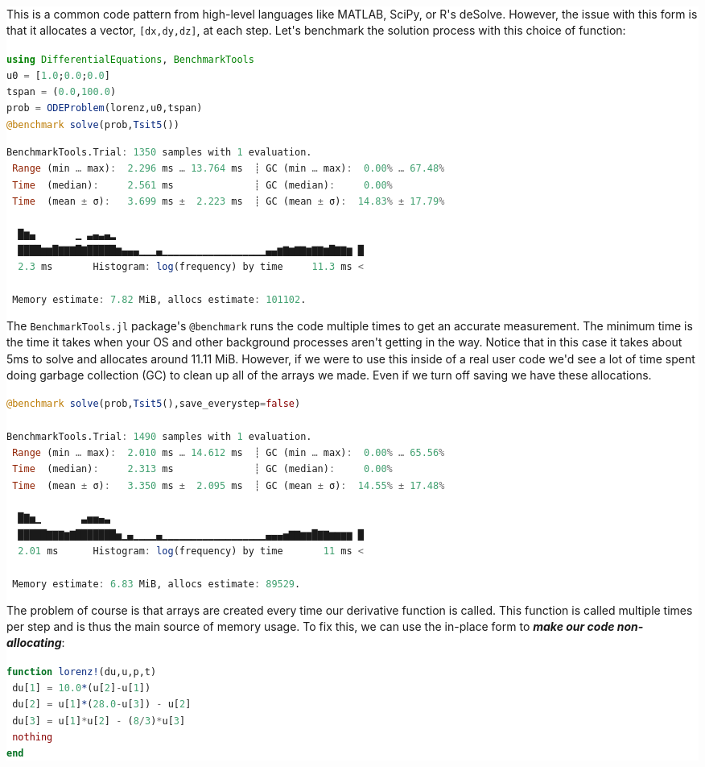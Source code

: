 This is a common code pattern from high-level languages like MATLAB, SciPy, or
R's deSolve. However, the issue with this form is that it allocates a vector,
`[dx,dy,dz]`, at each step. Let's benchmark the solution process with this
choice of function:

```julia
using DifferentialEquations, BenchmarkTools
u0 = [1.0;0.0;0.0]
tspan = (0.0,100.0)
prob = ODEProblem(lorenz,u0,tspan)
@benchmark solve(prob,Tsit5())
```

```julia
BenchmarkTools.Trial: 1350 samples with 1 evaluation.
 Range (min … max):  2.296 ms … 13.764 ms  ┊ GC (min … max):  0.00% … 67.48%
 Time  (median):     2.561 ms              ┊ GC (median):     0.00%
 Time  (mean ± σ):   3.699 ms ±  2.223 ms  ┊ GC (mean ± σ):  14.83% ± 17.79%

  █▆▄       ▁ ▃▄▃▄▂
  ████▆▆█▇▇▇█▇█████▆▄▄▄▁▁▁▄▁▁▁▁▁▁▁▁▁▁▁▁▁▁▁▁▁▁▄▄▆▇▆▇▇▆▇▇▆█▇▇▆ █
  2.3 ms       Histogram: log(frequency) by time     11.3 ms <

 Memory estimate: 7.82 MiB, allocs estimate: 101102.
```

The `BenchmarkTools.jl` package's `@benchmark` runs the code multiple times to
get an accurate measurement. The minimum time is the time it takes when your
OS and other background processes aren't getting in the way. Notice that in
this case it takes about 5ms to solve and allocates around 11.11 MiB. However,
if we were to use this inside of a real user code we'd see a lot of time spent
doing garbage collection (GC) to clean up all of the arrays we made. Even if we
turn off saving we have these allocations.

```julia
@benchmark solve(prob,Tsit5(),save_everystep=false)

BenchmarkTools.Trial: 1490 samples with 1 evaluation.
 Range (min … max):  2.010 ms … 14.612 ms  ┊ GC (min … max):  0.00% … 65.56%
 Time  (median):     2.313 ms              ┊ GC (median):     0.00%
 Time  (mean ± σ):   3.350 ms ±  2.095 ms  ┊ GC (mean ± σ):  14.55% ± 17.48%

  █▇▅▁       ▃▅▅▄▃
  █████▇▇▇▆▇███████▅▁▄▁▁▁▁▄▁▁▁▁▁▁▁▁▁▁▁▁▁▁▁▁▁▁▄▄▄▅▇▇▆▆█▇▇▆▆▆▆ █
  2.01 ms      Histogram: log(frequency) by time       11 ms <

 Memory estimate: 6.83 MiB, allocs estimate: 89529.
```

The problem of course is that arrays are created every time our derivative
function is called. This function is called multiple times per step and is thus
the main source of memory usage. To fix this, we can use the in-place form to
***make our code non-allocating***:

```julia
function lorenz!(du,u,p,t)
 du[1] = 10.0*(u[2]-u[1])
 du[2] = u[1]*(28.0-u[3]) - u[2]
 du[3] = u[1]*u[2] - (8/3)*u[3]
 nothing
end
```
